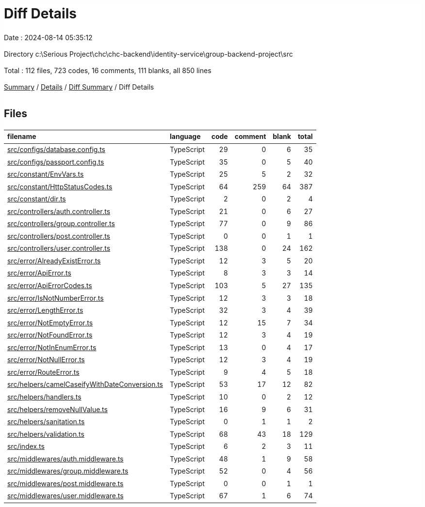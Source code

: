 # Diff Details

Date : 2024-08-14 05:35:12

Directory c:\\Serious Project\\chc\\chc-backend\\identity-service\\group-backend-project\\src

Total : 112 files,  723 codes, 16 comments, 111 blanks, all 850 lines

[Summary](results.md) / [Details](details.md) / [Diff Summary](diff.md) / Diff Details

## Files
| filename | language | code | comment | blank | total |
| :--- | :--- | ---: | ---: | ---: | ---: |
| [src/configs/database.config.ts](/src/configs/database.config.ts) | TypeScript | 29 | 0 | 6 | 35 |
| [src/configs/passport.config.ts](/src/configs/passport.config.ts) | TypeScript | 35 | 0 | 5 | 40 |
| [src/constant/EnvVars.ts](/src/constant/EnvVars.ts) | TypeScript | 25 | 5 | 2 | 32 |
| [src/constant/HttpStatusCodes.ts](/src/constant/HttpStatusCodes.ts) | TypeScript | 64 | 259 | 64 | 387 |
| [src/constant/dir.ts](/src/constant/dir.ts) | TypeScript | 2 | 0 | 2 | 4 |
| [src/controllers/auth.controller.ts](/src/controllers/auth.controller.ts) | TypeScript | 21 | 0 | 6 | 27 |
| [src/controllers/group.controller.ts](/src/controllers/group.controller.ts) | TypeScript | 77 | 0 | 9 | 86 |
| [src/controllers/post.controller.ts](/src/controllers/post.controller.ts) | TypeScript | 0 | 0 | 1 | 1 |
| [src/controllers/user.controller.ts](/src/controllers/user.controller.ts) | TypeScript | 138 | 0 | 24 | 162 |
| [src/error/AlreadyExistError.ts](/src/error/AlreadyExistError.ts) | TypeScript | 12 | 3 | 5 | 20 |
| [src/error/ApiError.ts](/src/error/ApiError.ts) | TypeScript | 8 | 3 | 3 | 14 |
| [src/error/ApiErrorCodes.ts](/src/error/ApiErrorCodes.ts) | TypeScript | 103 | 5 | 27 | 135 |
| [src/error/IsNotNumberError.ts](/src/error/IsNotNumberError.ts) | TypeScript | 12 | 3 | 3 | 18 |
| [src/error/LengthError.ts](/src/error/LengthError.ts) | TypeScript | 32 | 3 | 4 | 39 |
| [src/error/NotEmptyError.ts](/src/error/NotEmptyError.ts) | TypeScript | 12 | 15 | 7 | 34 |
| [src/error/NotFoundError.ts](/src/error/NotFoundError.ts) | TypeScript | 12 | 3 | 4 | 19 |
| [src/error/NotInEnumError.ts](/src/error/NotInEnumError.ts) | TypeScript | 13 | 0 | 4 | 17 |
| [src/error/NotNullError.ts](/src/error/NotNullError.ts) | TypeScript | 12 | 3 | 4 | 19 |
| [src/error/RouteError.ts](/src/error/RouteError.ts) | TypeScript | 9 | 4 | 5 | 18 |
| [src/helpers/camelCaseifyWithDateConversion.ts](/src/helpers/camelCaseifyWithDateConversion.ts) | TypeScript | 53 | 17 | 12 | 82 |
| [src/helpers/handlers.ts](/src/helpers/handlers.ts) | TypeScript | 10 | 0 | 2 | 12 |
| [src/helpers/removeNullValue.ts](/src/helpers/removeNullValue.ts) | TypeScript | 16 | 9 | 6 | 31 |
| [src/helpers/sanitation.ts](/src/helpers/sanitation.ts) | TypeScript | 0 | 1 | 1 | 2 |
| [src/helpers/validation.ts](/src/helpers/validation.ts) | TypeScript | 68 | 43 | 18 | 129 |
| [src/index.ts](/src/index.ts) | TypeScript | 6 | 2 | 3 | 11 |
| [src/middlewares/auth.middleware.ts](/src/middlewares/auth.middleware.ts) | TypeScript | 48 | 1 | 9 | 58 |
| [src/middlewares/group.middleware.ts](/src/middlewares/group.middleware.ts) | TypeScript | 52 | 0 | 4 | 56 |
| [src/middlewares/post.middleware.ts](/src/middlewares/post.middleware.ts) | TypeScript | 0 | 0 | 1 | 1 |
| [src/middlewares/user.middleware.ts](/src/middlewares/user.middleware.ts) | TypeScript | 67 | 1 | 6 | 74 |